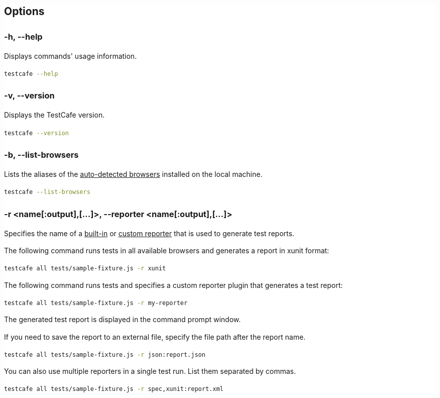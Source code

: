 ## Options

### -h, --help

Displays commands' usage information.

```sh
testcafe --help
```

### -v, --version

Displays the TestCafe version.

```sh
testcafe --version
```

### -b, --list-browsers

Lists the aliases of the [auto-detected browsers](../guides/concepts/browsers.md#locally-installed-browsers) installed on the local machine.

```sh
testcafe --list-browsers
```

### -r \<name\[:output\],\[...\]\>, --reporter \<name\[:output\],\[...\]\>

Specifies the name of a [built-in](../guides/concepts/reporters.md) or [custom reporter](../extending-testcafe/reporter-plugin/README.md) that is used to generate test reports.

The following command runs tests in all available browsers and generates a report in xunit format:

```sh
testcafe all tests/sample-fixture.js -r xunit
```

The following command runs tests and specifies a custom reporter plugin that generates a test report:

```sh
testcafe all tests/sample-fixture.js -r my-reporter
```

The generated test report is displayed in the command prompt window.

If you need to save the report to an external file, specify the file path after the report name.

```sh
testcafe all tests/sample-fixture.js -r json:report.json
```

You can also use multiple reporters in a single test run. List them separated by commas.

```sh
testcafe all tests/sample-fixture.js -r spec,xunit:report.xml
```
